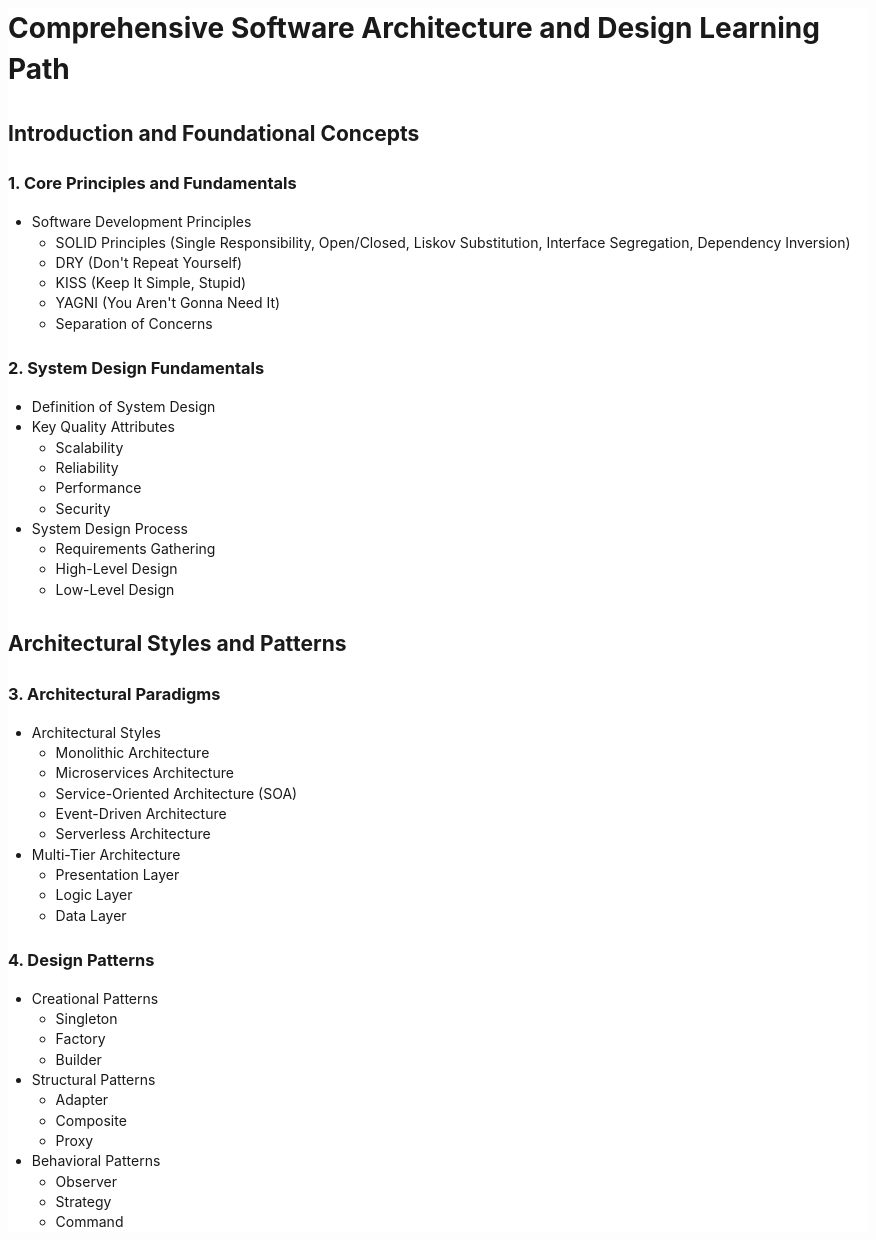 # Comprehensive Software Architecture and Design Learning Path

## Introduction and Foundational Concepts

### 1. Core Principles and Fundamentals
- Software Development Principles
  - SOLID Principles (Single Responsibility, Open/Closed, Liskov Substitution, Interface Segregation, Dependency Inversion)
  - DRY (Don't Repeat Yourself)
  - KISS (Keep It Simple, Stupid)
  - YAGNI (You Aren't Gonna Need It)
  - Separation of Concerns

### 2. System Design Fundamentals
- Definition of System Design
- Key Quality Attributes
  - Scalability
  - Reliability
  - Performance
  - Security
- System Design Process
  - Requirements Gathering
  - High-Level Design
  - Low-Level Design

## Architectural Styles and Patterns

### 3. Architectural Paradigms
- Architectural Styles
  - Monolithic Architecture
  - Microservices Architecture
  - Service-Oriented Architecture (SOA)
  - Event-Driven Architecture
  - Serverless Architecture
- Multi-Tier Architecture
  - Presentation Layer
  - Logic Layer
  - Data Layer

### 4. Design Patterns
- Creational Patterns
  - Singleton
  - Factory
  - Builder
- Structural Patterns
  - Adapter
  - Composite
  - Proxy
- Behavioral Patterns
  - Observer
  - Strategy
  - Command
